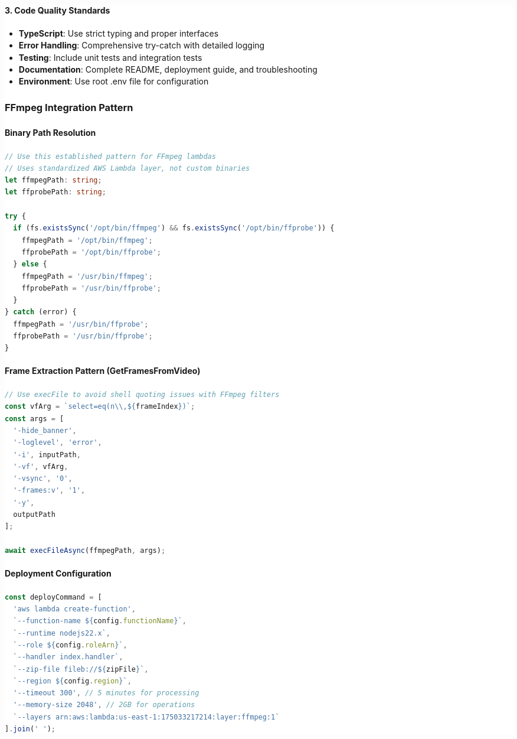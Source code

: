 #### **3. Code Quality Standards**
- **TypeScript**: Use strict typing and proper interfaces
- **Error Handling**: Comprehensive try-catch with detailed logging
- **Testing**: Include unit tests and integration tests
- **Documentation**: Complete README, deployment guide, and troubleshooting
- **Environment**: Use root .env file for configuration

### **FFmpeg Integration Pattern**

#### **Binary Path Resolution**
```typescript
// Use this established pattern for FFmpeg lambdas
// Uses standardized AWS Lambda layer, not custom binaries
let ffmpegPath: string;
let ffprobePath: string;

try {
  if (fs.existsSync('/opt/bin/ffmpeg') && fs.existsSync('/opt/bin/ffprobe')) {
    ffmpegPath = '/opt/bin/ffmpeg';
    ffprobePath = '/opt/bin/ffprobe';
  } else {
    ffmpegPath = '/usr/bin/ffmpeg';
    ffprobePath = '/usr/bin/ffprobe';
  }
} catch (error) {
  ffmpegPath = '/usr/bin/ffprobe';
  ffprobePath = '/usr/bin/ffprobe';
}
```

#### **Frame Extraction Pattern (GetFramesFromVideo)**
```typescript
// Use execFile to avoid shell quoting issues with FFmpeg filters
const vfArg = `select=eq(n\\,${frameIndex})`;
const args = [
  '-hide_banner',
  '-loglevel', 'error',
  '-i', inputPath,
  '-vf', vfArg,
  '-vsync', '0',
  '-frames:v', '1',
  '-y',
  outputPath
];

await execFileAsync(ffmpegPath, args);
```

#### **Deployment Configuration**
```typescript
const deployCommand = [
  'aws lambda create-function',
  `--function-name ${config.functionName}`,
  `--runtime nodejs22.x`,
  `--role ${config.roleArn}`,
  `--handler index.handler`,
  `--zip-file fileb://${zipFile}`,
  `--region ${config.region}`,
  '--timeout 300', // 5 minutes for processing
  '--memory-size 2048', // 2GB for operations
  `--layers arn:aws:lambda:us-east-1:175033217214:layer:ffmpeg:1`
].join(' ');
```
